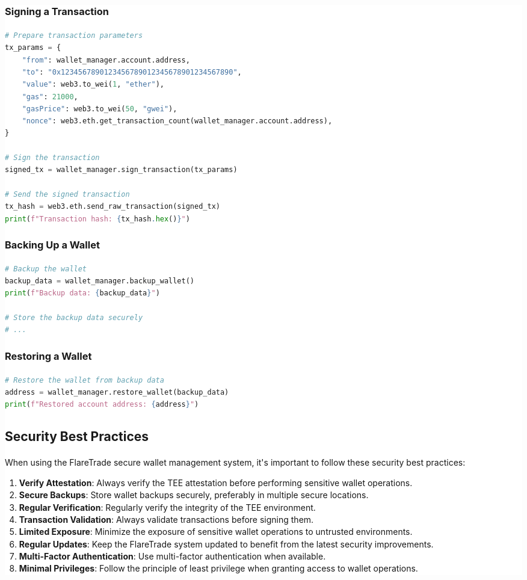 ### Signing a Transaction

```python
# Prepare transaction parameters
tx_params = {
    "from": wallet_manager.account.address,
    "to": "0x1234567890123456789012345678901234567890",
    "value": web3.to_wei(1, "ether"),
    "gas": 21000,
    "gasPrice": web3.to_wei(50, "gwei"),
    "nonce": web3.eth.get_transaction_count(wallet_manager.account.address),
}

# Sign the transaction
signed_tx = wallet_manager.sign_transaction(tx_params)

# Send the signed transaction
tx_hash = web3.eth.send_raw_transaction(signed_tx)
print(f"Transaction hash: {tx_hash.hex()}")
```

### Backing Up a Wallet

```python
# Backup the wallet
backup_data = wallet_manager.backup_wallet()
print(f"Backup data: {backup_data}")

# Store the backup data securely
# ...
```

### Restoring a Wallet

```python
# Restore the wallet from backup data
address = wallet_manager.restore_wallet(backup_data)
print(f"Restored account address: {address}")
```

## Security Best Practices

When using the FlareTrade secure wallet management system, it's important to follow these security best practices:

1. **Verify Attestation**: Always verify the TEE attestation before performing sensitive wallet operations.
2. **Secure Backups**: Store wallet backups securely, preferably in multiple secure locations.
3. **Regular Verification**: Regularly verify the integrity of the TEE environment.
4. **Transaction Validation**: Always validate transactions before signing them.
5. **Limited Exposure**: Minimize the exposure of sensitive wallet operations to untrusted environments.
6. **Regular Updates**: Keep the FlareTrade system updated to benefit from the latest security improvements.
7. **Multi-Factor Authentication**: Use multi-factor authentication when available.
8. **Minimal Privileges**: Follow the principle of least privilege when granting access to wallet operations.
